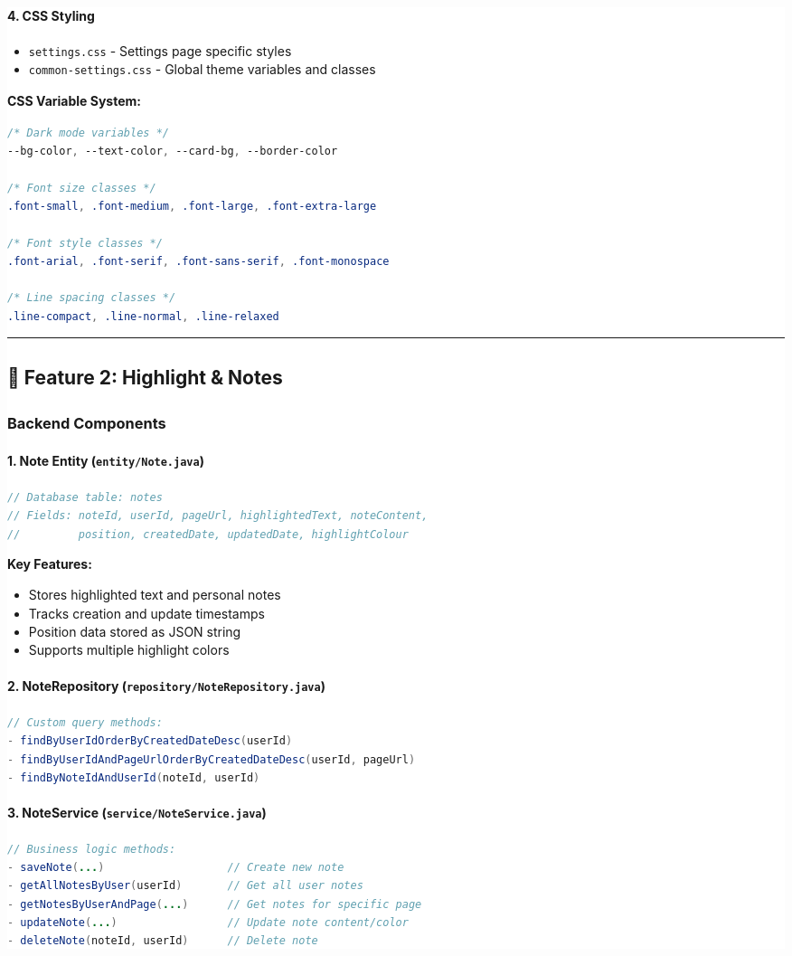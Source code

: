 #### 4. **CSS Styling**
- `settings.css` - Settings page specific styles
- `common-settings.css` - Global theme variables and classes

**CSS Variable System:**
```css
/* Dark mode variables */
--bg-color, --text-color, --card-bg, --border-color

/* Font size classes */
.font-small, .font-medium, .font-large, .font-extra-large

/* Font style classes */
.font-arial, .font-serif, .font-sans-serif, .font-monospace

/* Line spacing classes */
.line-compact, .line-normal, .line-relaxed
```

---

## 📝 Feature 2: Highlight & Notes

### Backend Components

#### 1. **Note Entity** (`entity/Note.java`)
```java
// Database table: notes
// Fields: noteId, userId, pageUrl, highlightedText, noteContent,
//         position, createdDate, updatedDate, highlightColour
```

**Key Features:**
- Stores highlighted text and personal notes
- Tracks creation and update timestamps
- Position data stored as JSON string
- Supports multiple highlight colors

#### 2. **NoteRepository** (`repository/NoteRepository.java`)
```java
// Custom query methods:
- findByUserIdOrderByCreatedDateDesc(userId)
- findByUserIdAndPageUrlOrderByCreatedDateDesc(userId, pageUrl)
- findByNoteIdAndUserId(noteId, userId)
```

#### 3. **NoteService** (`service/NoteService.java`)
```java
// Business logic methods:
- saveNote(...)                   // Create new note
- getAllNotesByUser(userId)       // Get all user notes
- getNotesByUserAndPage(...)      // Get notes for specific page
- updateNote(...)                 // Update note content/color
- deleteNote(noteId, userId)      // Delete note
```
